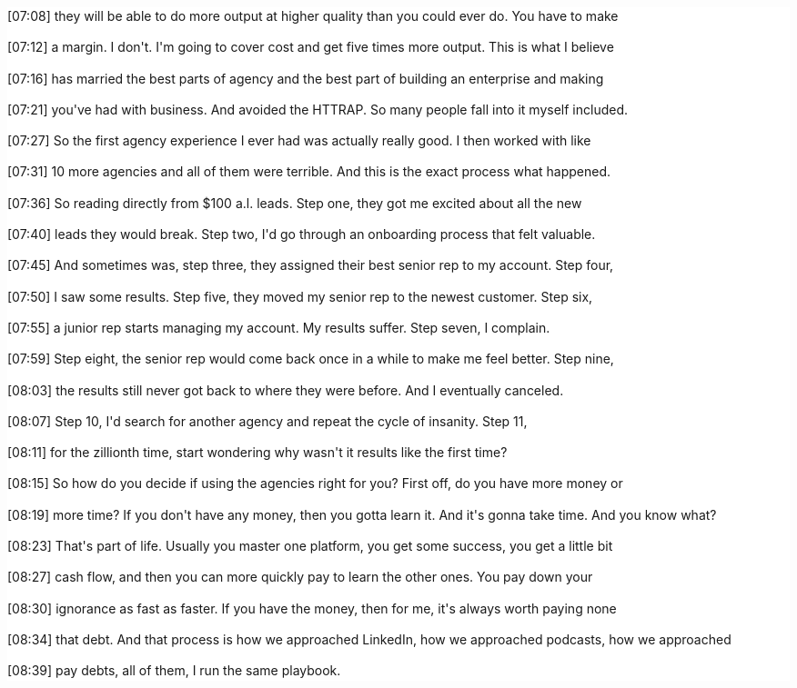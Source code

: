 [07:08] they will be able to do more output at higher quality than you could ever do. You have to make

[07:12] a margin. I don't. I'm going to cover cost and get five times more output. This is what I believe

[07:16] has married the best parts of agency and the best part of building an enterprise and making

[07:21] you've had with business. And avoided the HTTRAP. So many people fall into it myself included.

[07:27] So the first agency experience I ever had was actually really good. I then worked with like

[07:31] 10 more agencies and all of them were terrible. And this is the exact process what happened.

[07:36] So reading directly from $100 a.l. leads. Step one, they got me excited about all the new

[07:40] leads they would break. Step two, I'd go through an onboarding process that felt valuable.

[07:45] And sometimes was, step three, they assigned their best senior rep to my account. Step four,

[07:50] I saw some results. Step five, they moved my senior rep to the newest customer. Step six,

[07:55] a junior rep starts managing my account. My results suffer. Step seven, I complain.

[07:59] Step eight, the senior rep would come back once in a while to make me feel better. Step nine,

[08:03] the results still never got back to where they were before. And I eventually canceled.

[08:07] Step 10, I'd search for another agency and repeat the cycle of insanity. Step 11,

[08:11] for the zillionth time, start wondering why wasn't it results like the first time?

[08:15] So how do you decide if using the agencies right for you? First off, do you have more money or

[08:19] more time? If you don't have any money, then you gotta learn it. And it's gonna take time. And you know what?

[08:23] That's part of life. Usually you master one platform, you get some success, you get a little bit

[08:27] cash flow, and then you can more quickly pay to learn the other ones. You pay down your

[08:30] ignorance as fast as faster. If you have the money, then for me, it's always worth paying none

[08:34] that debt. And that process is how we approached LinkedIn, how we approached podcasts, how we approached

[08:39] pay debts, all of them, I run the same playbook.

